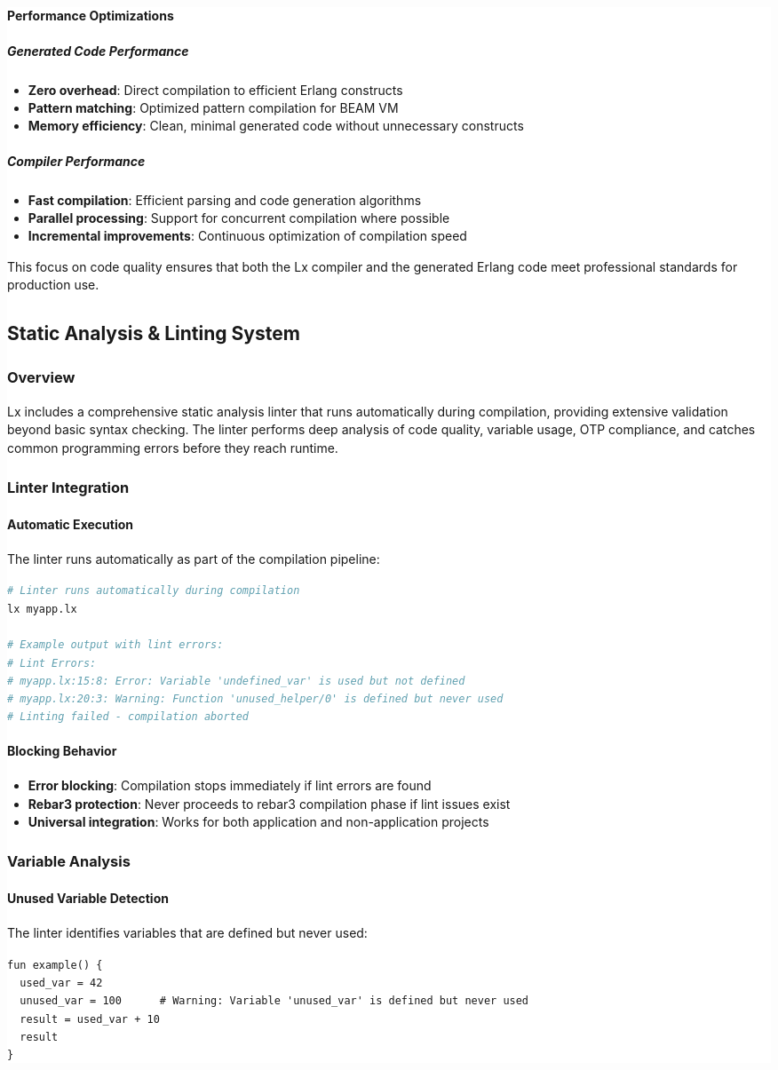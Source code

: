 #### Performance Optimizations

##### Generated Code Performance
- **Zero overhead**: Direct compilation to efficient Erlang constructs
- **Pattern matching**: Optimized pattern compilation for BEAM VM
- **Memory efficiency**: Clean, minimal generated code without unnecessary constructs

##### Compiler Performance
- **Fast compilation**: Efficient parsing and code generation algorithms
- **Parallel processing**: Support for concurrent compilation where possible
- **Incremental improvements**: Continuous optimization of compilation speed

This focus on code quality ensures that both the Lx compiler and the generated Erlang code meet professional standards for production use.

## Static Analysis & Linting System

### Overview

Lx includes a comprehensive static analysis linter that runs automatically during compilation, providing extensive validation beyond basic syntax checking. The linter performs deep analysis of code quality, variable usage, OTP compliance, and catches common programming errors before they reach runtime.

### Linter Integration

#### Automatic Execution
The linter runs automatically as part of the compilation pipeline:

```bash
# Linter runs automatically during compilation
lx myapp.lx

# Example output with lint errors:
# Lint Errors:
# myapp.lx:15:8: Error: Variable 'undefined_var' is used but not defined
# myapp.lx:20:3: Warning: Function 'unused_helper/0' is defined but never used
# Linting failed - compilation aborted
```

#### Blocking Behavior
- **Error blocking**: Compilation stops immediately if lint errors are found
- **Rebar3 protection**: Never proceeds to rebar3 compilation phase if lint issues exist
- **Universal integration**: Works for both application and non-application projects

### Variable Analysis

#### Unused Variable Detection
The linter identifies variables that are defined but never used:

```lx
fun example() {
  used_var = 42
  unused_var = 100      # Warning: Variable 'unused_var' is defined but never used
  result = used_var + 10
  result
}
```
